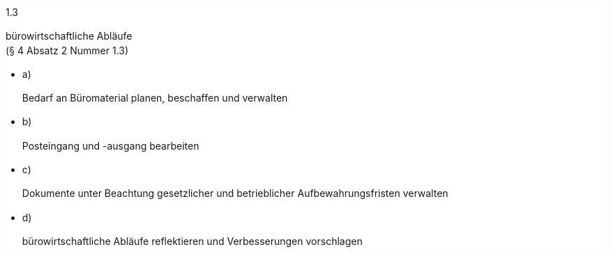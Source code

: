 </td>

</tr>

<tr>

<td style="border-right: 0.5pt solid ; border-bottom: 0.5pt solid ; " align="center" valign="top" charoff="50">

1.3

</td>

<td style="border-right: 0.5pt solid ; border-bottom: 0.5pt solid ; " align="left" valign="top" charoff="50">

bürowirtschaftliche Abläufe  
(§ 4 Absatz 2 Nummer 1.3)

</td>

<td style="border-bottom: 0.5pt solid ; " align="left" valign="top" charoff="50">

  - a)
    
    <div style="">
    
    Bedarf an Büromaterial planen, beschaffen und verwalten
    
    </div>

  - b)
    
    <div style="">
    
    Posteingang und -ausgang bearbeiten
    
    </div>

  - c)
    
    <div style="">
    
    Dokumente unter Beachtung gesetzlicher und betrieblicher
    Aufbewahrungsfristen verwalten
    
    </div>

  - d)
    
    <div style="">
    
    bürowirtschaftliche Abläufe reflektieren und Verbesserungen
    vorschlagen
    
    </div>

</td>

</tr>

<tr>

<td style="border-right: 0.5pt solid ; border-bottom: 0.5pt solid ; " align="center" valign="top" charoff="50">
